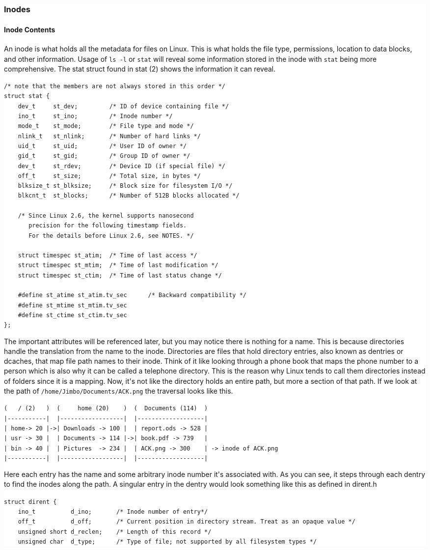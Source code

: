 ### Inodes

#### Inode Contents

An inode is what holds all the metadata for files on Linux.
This is what holds the file type, permissions, location to data blocks, and other information.
Usage of `ls -l` or `stat` will reveal some information stored in the inode with `stat` being more comprehensive.
The stat struct found in stat (2) shows the information it can reveal.
```
/* note that the members are not always stored in this order */
struct stat {
    dev_t     st_dev;         /* ID of device containing file */
    ino_t     st_ino;         /* Inode number */
    mode_t    st_mode;        /* File type and mode */
    nlink_t   st_nlink;       /* Number of hard links */
    uid_t     st_uid;         /* User ID of owner */
    gid_t     st_gid;         /* Group ID of owner */
    dev_t     st_rdev;        /* Device ID (if special file) */
    off_t     st_size;        /* Total size, in bytes */
    blksize_t st_blksize;     /* Block size for filesystem I/O */
    blkcnt_t  st_blocks;      /* Number of 512B blocks allocated */

    /* Since Linux 2.6, the kernel supports nanosecond
       precision for the following timestamp fields.
       For the details before Linux 2.6, see NOTES. */

    struct timespec st_atim;  /* Time of last access */
    struct timespec st_mtim;  /* Time of last modification */
    struct timespec st_ctim;  /* Time of last status change */

    #define st_atime st_atim.tv_sec      /* Backward compatibility */
    #define st_mtime st_mtim.tv_sec
    #define st_ctime st_ctim.tv_sec
};
```

The important attributes will be referenced later, but you may notice there is nothing for a name.
This is because directories handle the translation from the name to the inode.
Directories are files that hold directory entries, also known as dentries or dcaches, that map file path names to their inode.
Think of it like looking through a phone book that maps the phone number to a person which is also why it can be called a telephone directory.
This is the reason why Linux tends to call them directories instead of folders since it is a mapping.
Now, it's not like the directory holds an entire path, but more a section of that path.
If we look at the path of `/home/Jimbo/Documents/ACK.png` the traversal looks like this.
```
(   / (2)   )  (     home (20)    )  (  Documents (114)  )
|-----------|  |------------------|  |-------------------|
| home-> 20 |->| Downloads -> 100 |  | report.ods -> 528 |
| usr -> 30 |  | Documents -> 114 |->| book.pdf -> 739   |
| bin -> 40 |  | Pictures  -> 234 |  | ACK.png -> 300    | -> inode of ACK.png
|-----------|  |------------------|  |-------------------|
```
Here each entry has the name and some arbitrary inode number it's associated with.
As you can see, it steps through each dentry to find the inodes along the path.
A singular entry in the dentry would look something like this as defined in dirent.h
```
struct dirent {
    ino_t          d_ino;       /* Inode number of entry*/
    off_t          d_off;       /* Current position in directory stream. Treat as an opaque value */
    unsigned short d_reclen;    /* Length of this record */
    unsigned char  d_type;      /* Type of file; not supported by all filesystem types */
```